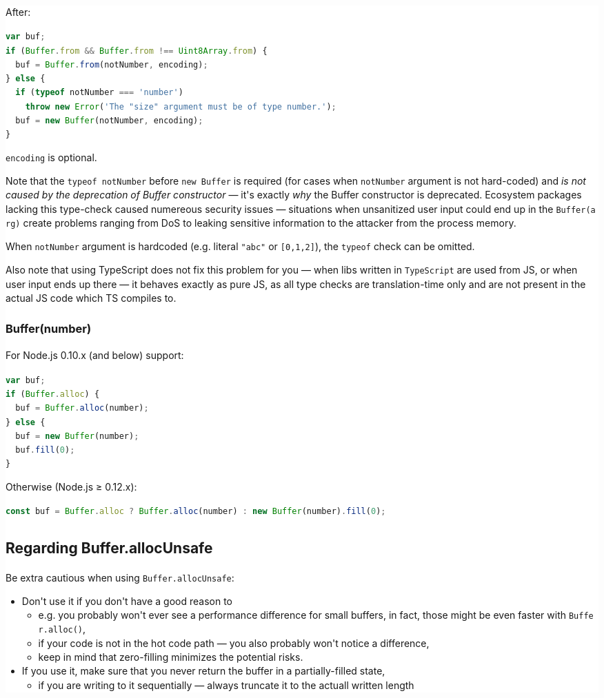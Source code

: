 After:

```js
var buf;
if (Buffer.from && Buffer.from !== Uint8Array.from) {
  buf = Buffer.from(notNumber, encoding);
} else {
  if (typeof notNumber === 'number')
    throw new Error('The "size" argument must be of type number.');
  buf = new Buffer(notNumber, encoding);
}
```

`encoding` is optional.

Note that the `typeof notNumber` before `new Buffer` is required (for cases when `notNumber`
argument is not hard-coded) and _is not caused by the deprecation of Buffer constructor_ — it's
exactly _why_ the Buffer constructor is deprecated. Ecosystem packages lacking this type-check
caused numereous security issues — situations when unsanitized user input could end up in
the `Buffer(arg)` create problems ranging from DoS to leaking sensitive information to the attacker
from the process memory.

When `notNumber` argument is hardcoded (e.g. literal `"abc"` or `[0,1,2]`), the `typeof` check can
be omitted.

Also note that using TypeScript does not fix this problem for you — when libs written in
`TypeScript` are used from JS, or when user input ends up there — it behaves exactly as pure JS, as
all type checks are translation-time only and are not present in the actual JS code which TS
compiles to.

### Buffer(number)

For Node.js 0.10.x (and below) support:

```js
var buf;
if (Buffer.alloc) {
  buf = Buffer.alloc(number);
} else {
  buf = new Buffer(number);
  buf.fill(0);
}
```

Otherwise (Node.js ≥ 0.12.x):

```js
const buf = Buffer.alloc ? Buffer.alloc(number) : new Buffer(number).fill(0);
```

## Regarding Buffer.allocUnsafe

Be extra cautious when using `Buffer.allocUnsafe`:

* Don't use it if you don't have a good reason to
    * e.g. you probably won't ever see a performance difference for small buffers, in fact, those
      might be even faster with `Buffer.alloc()`,
    * if your code is not in the hot code path — you also probably won't notice a difference,
    * keep in mind that zero-filling minimizes the potential risks.
* If you use it, make sure that you never return the buffer in a partially-filled state,
    * if you are writing to it sequentially — always truncate it to the actuall written length
